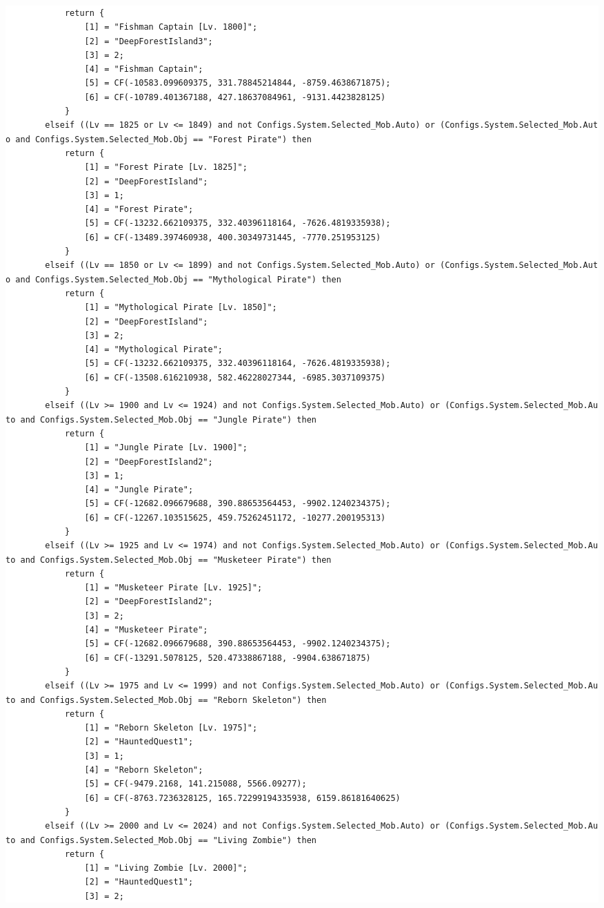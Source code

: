 				return {
					[1] = "Fishman Captain [Lv. 1800]";
					[2] = "DeepForestIsland3";
					[3] = 2;
					[4] = "Fishman Captain";
					[5] = CF(-10583.099609375, 331.78845214844, -8759.4638671875);
					[6] = CF(-10789.401367188, 427.18637084961, -9131.4423828125)
				}
			elseif ((Lv == 1825 or Lv <= 1849) and not Configs.System.Selected_Mob.Auto) or (Configs.System.Selected_Mob.Auto and Configs.System.Selected_Mob.Obj == "Forest Pirate") then 
				return {
					[1] = "Forest Pirate [Lv. 1825]";
					[2] = "DeepForestIsland";
					[3] = 1;
					[4] = "Forest Pirate";
					[5] = CF(-13232.662109375, 332.40396118164, -7626.4819335938);
					[6] = CF(-13489.397460938, 400.30349731445, -7770.251953125)
				}
			elseif ((Lv == 1850 or Lv <= 1899) and not Configs.System.Selected_Mob.Auto) or (Configs.System.Selected_Mob.Auto and Configs.System.Selected_Mob.Obj == "Mythological Pirate") then 
				return {
					[1] = "Mythological Pirate [Lv. 1850]";
					[2] = "DeepForestIsland";
					[3] = 2;
					[4] = "Mythological Pirate";
					[5] = CF(-13232.662109375, 332.40396118164, -7626.4819335938);
					[6] = CF(-13508.616210938, 582.46228027344, -6985.3037109375)
				}
			elseif ((Lv >= 1900 and Lv <= 1924) and not Configs.System.Selected_Mob.Auto) or (Configs.System.Selected_Mob.Auto and Configs.System.Selected_Mob.Obj == "Jungle Pirate") then 
				return {
					[1] = "Jungle Pirate [Lv. 1900]";
					[2] = "DeepForestIsland2";
					[3] = 1;
					[4] = "Jungle Pirate";
					[5] = CF(-12682.096679688, 390.88653564453, -9902.1240234375);
					[6] = CF(-12267.103515625, 459.75262451172, -10277.200195313)
				}
			elseif ((Lv >= 1925 and Lv <= 1974) and not Configs.System.Selected_Mob.Auto) or (Configs.System.Selected_Mob.Auto and Configs.System.Selected_Mob.Obj == "Musketeer Pirate") then 
				return {
					[1] = "Musketeer Pirate [Lv. 1925]";
					[2] = "DeepForestIsland2";
					[3] = 2;
					[4] = "Musketeer Pirate";
					[5] = CF(-12682.096679688, 390.88653564453, -9902.1240234375);
					[6] = CF(-13291.5078125, 520.47338867188, -9904.638671875)
				}
			elseif ((Lv >= 1975 and Lv <= 1999) and not Configs.System.Selected_Mob.Auto) or (Configs.System.Selected_Mob.Auto and Configs.System.Selected_Mob.Obj == "Reborn Skeleton") then 
				return {
					[1] = "Reborn Skeleton [Lv. 1975]";
					[2] = "HauntedQuest1";
					[3] = 1;
					[4] = "Reborn Skeleton";
					[5] = CF(-9479.2168, 141.215088, 5566.09277);
					[6] = CF(-8763.7236328125, 165.72299194335938, 6159.86181640625)
				}
			elseif ((Lv >= 2000 and Lv <= 2024) and not Configs.System.Selected_Mob.Auto) or (Configs.System.Selected_Mob.Auto and Configs.System.Selected_Mob.Obj == "Living Zombie") then 
				return {
					[1] = "Living Zombie [Lv. 2000]";
					[2] = "HauntedQuest1";
					[3] = 2;